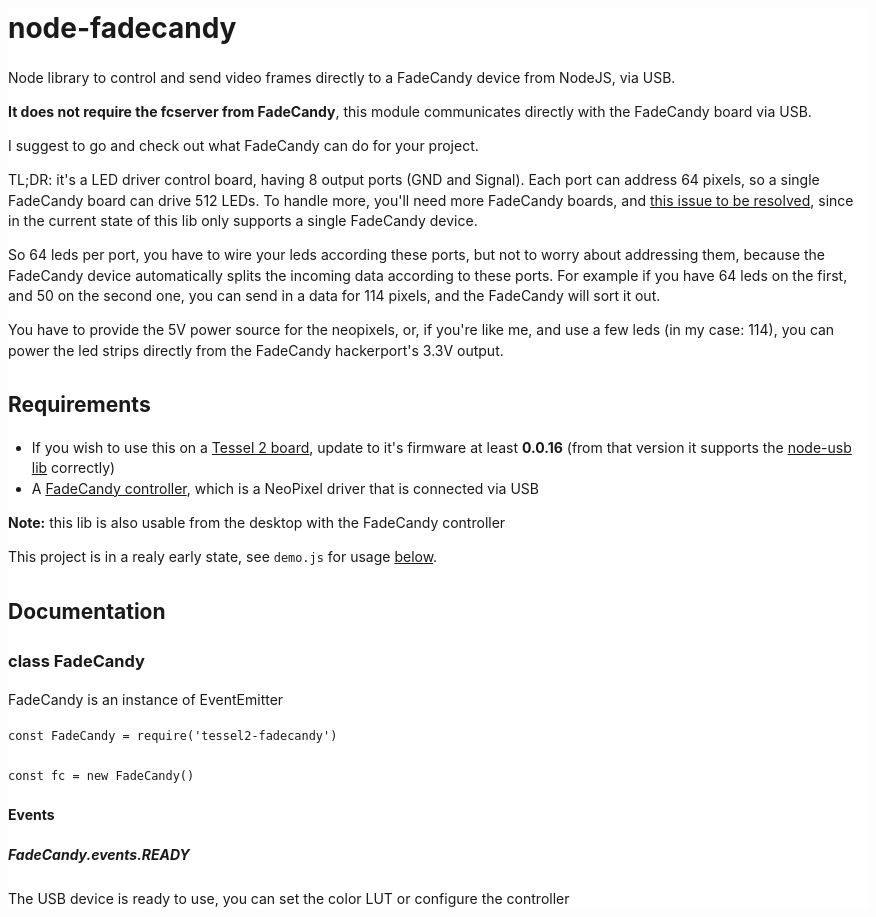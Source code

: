 # node-fadecandy

Node library to control and send video frames directly to a FadeCandy device from NodeJS, via USB.

**It does not require the fcserver from FadeCandy**, this module communicates directly with the FadeCandy board via USB.

I suggest to go and check out what FadeCandy can do for your project.

TL;DR: it's a LED driver control board, having 8 output ports (GND and Signal). Each port can address 64 pixels, so a single FadeCandy board can drive 512 LEDs. To handle more, you'll need more FadeCandy boards, and [this issue to be resolved](https://github.com/necccc/tessel2-fadecandy/issues/1), since in the current state of this lib only supports a single FadeCandy device.

So 64 leds per port, you have to wire your leds according these ports, but not to worry about addressing them, because the FadeCandy device automatically splits the incoming data according to these ports. For example if you have 64 leds on the first, and 50 on the second one, you can send in a data for 114 pixels, and the FadeCandy will sort it out.

You have to provide the 5V power source for the neopixels, or, if you're like me, and use a few leds (in my case: 114), you can power the led strips directly from the FadeCandy hackerport's 3.3V output.

## Requirements

- If you wish to use this on a [Tessel 2 board](https://tessel.io/), update to it's firmware at least **0.0.16** (from that version it supports the [node-usb lib](https://github.com/tessel/node-usb) correctly) 
- A [FadeCandy controller](https://www.adafruit.com/product/1689), which is a NeoPixel driver that is connected via USB

**Note:** this lib is also usable from the desktop with the FadeCandy controller

This project is in a realy early state, see `demo.js` for usage [below](#Example). 


## Documentation

### class FadeCandy

FadeCandy is an instance of EventEmitter

```
const FadeCandy = require('tessel2-fadecandy')

const fc = new FadeCandy()
```


#### Events

##### FadeCandy.events.READY

The USB device is ready to use, you can set the color LUT or configure the controller
